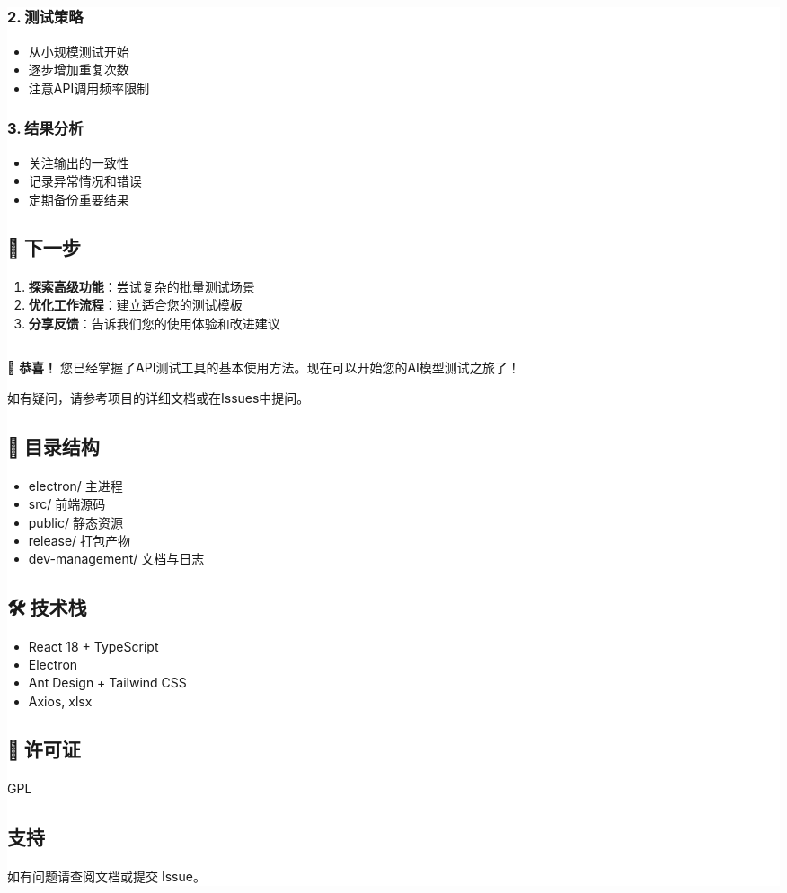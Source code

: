 ### 2. 测试策略
- 从小规模测试开始
- 逐步增加重复次数
- 注意API调用频率限制

### 3. 结果分析
- 关注输出的一致性
- 记录异常情况和错误
- 定期备份重要结果

## 🚀 下一步

1. **探索高级功能**：尝试复杂的批量测试场景
2. **优化工作流程**：建立适合您的测试模板
3. **分享反馈**：告诉我们您的使用体验和改进建议

---

🎉 **恭喜！** 您已经掌握了API测试工具的基本使用方法。现在可以开始您的AI模型测试之旅了！

如有疑问，请参考项目的详细文档或在Issues中提问。

## 📁 目录结构
- electron/ 主进程
- src/ 前端源码
- public/ 静态资源
- release/ 打包产物
- dev-management/ 文档与日志

## 🛠️ 技术栈
- React 18 + TypeScript
- Electron
- Ant Design + Tailwind CSS
- Axios, xlsx

## 📄 许可证
GPL

## 支持
如有问题请查阅文档或提交 Issue。 